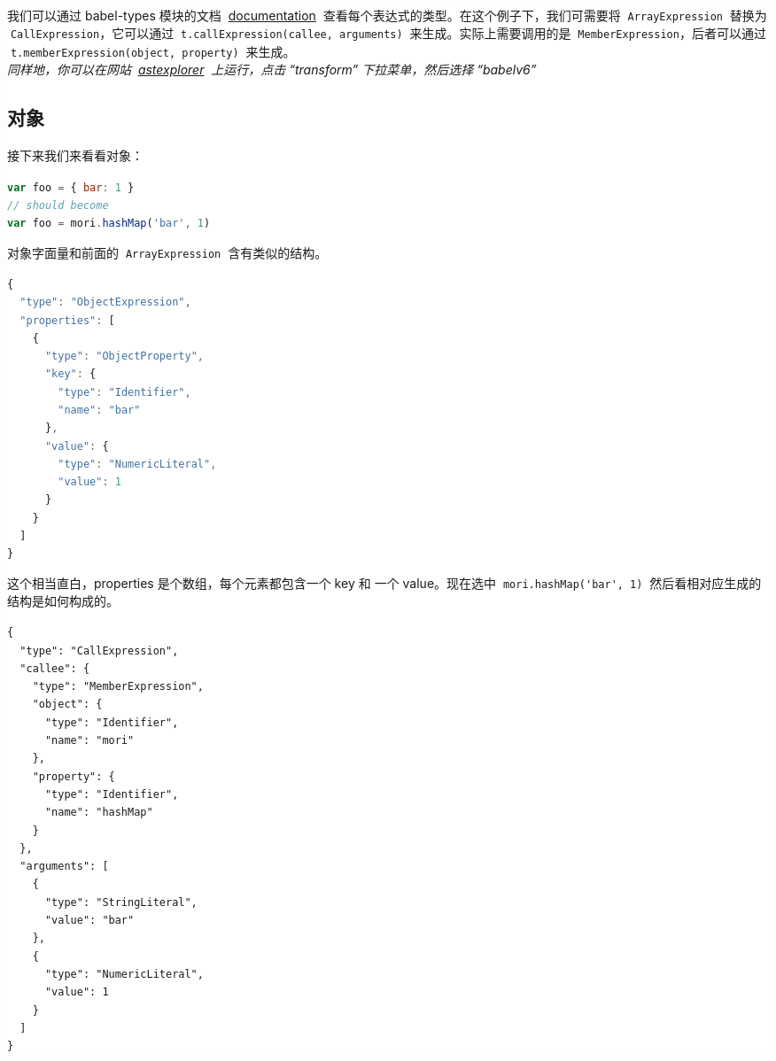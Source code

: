 我们可以通过 babel-types 模块的文档  [documentation](https://github.com/babel/babel/tree/master/packages/babel-types#babel-types)  查看每个表达式的类型。在这个例子下，我们可需要将  `ArrayExpression`  替换为  `CallExpression`，它可以通过  `t.callExpression(callee, arguments)`  来生成。实际上需要调用的是  `MemberExpression`，后者可以通过  `t.memberExpression(object, property)`  来生成。<br />_同样地，你可以在网站  [astexplorer](https://astexplorer.net/)  上运行，点击 “transform” 下拉菜单，然后选择 “babelv6”_
<a name="QZJac"></a>

## 对象

接下来我们来看看对象：

```js
var foo = { bar: 1 }
// should become
var foo = mori.hashMap('bar', 1)
```

对象字面量和前面的  `ArrayExpression`  含有类似的结构。

```js
{
  "type": "ObjectExpression",
  "properties": [
    {
      "type": "ObjectProperty",
      "key": {
        "type": "Identifier",
        "name": "bar"
      },
      "value": {
        "type": "NumericLiteral",
        "value": 1
      }
    }
  ]
}
```

这个相当直白，properties 是个数组，每个元素都包含一个 key 和 一个 value。现在选中  `mori.hashMap('bar', 1)`  然后看相对应生成的结构是如何构成的。

```
{
  "type": "CallExpression",
  "callee": {
    "type": "MemberExpression",
    "object": {
      "type": "Identifier",
      "name": "mori"
    },
    "property": {
      "type": "Identifier",
      "name": "hashMap"
    }
  },
  "arguments": [
    {
      "type": "StringLiteral",
      "value": "bar"
    },
    {
      "type": "NumericLiteral",
      "value": 1
    }
  ]
}
```
